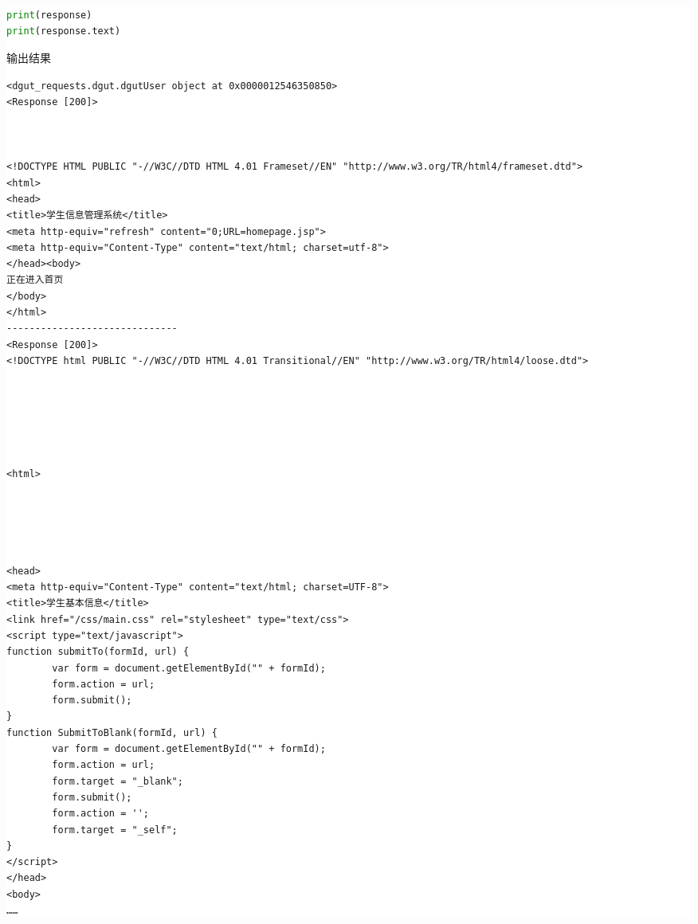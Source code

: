 ```python
print(response)
print(response.text)
```

输出结果

```
<dgut_requests.dgut.dgutUser object at 0x0000012546350850>
<Response [200]>



<!DOCTYPE HTML PUBLIC "-//W3C//DTD HTML 4.01 Frameset//EN" "http://www.w3.org/TR/html4/frameset.dtd">
<html>
<head>
<title>学生信息管理系统</title>
<meta http-equiv="refresh" content="0;URL=homepage.jsp">
<meta http-equiv="Content-Type" content="text/html; charset=utf-8">
</head><body>
正在进入首页
</body>
</html>
------------------------------
<Response [200]>
<!DOCTYPE html PUBLIC "-//W3C//DTD HTML 4.01 Transitional//EN" "http://www.w3.org/TR/html4/loose.dtd">






<html>





<head>
<meta http-equiv="Content-Type" content="text/html; charset=UTF-8">
<title>学生基本信息</title>
<link href="/css/main.css" rel="stylesheet" type="text/css">
<script type="text/javascript">
function submitTo(formId, url) {
        var form = document.getElementById("" + formId);
        form.action = url;
        form.submit();
}
function SubmitToBlank(formId, url) {
        var form = document.getElementById("" + formId);
        form.action = url;
        form.target = "_blank";
        form.submit();
        form.action = '';
        form.target = "_self";
}
</script>
</head>
<body>
……
```
